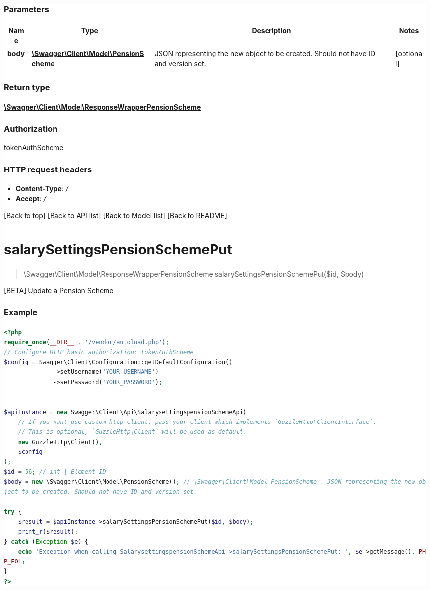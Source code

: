 ### Parameters

Name | Type | Description  | Notes
------------- | ------------- | ------------- | -------------
 **body** | [**\Swagger\Client\Model\PensionScheme**](../Model/PensionScheme.md)| JSON representing the new object to be created. Should not have ID and version set. | [optional]

### Return type

[**\Swagger\Client\Model\ResponseWrapperPensionScheme**](../Model/ResponseWrapperPensionScheme.md)

### Authorization

[tokenAuthScheme](../../README.md#tokenAuthScheme)

### HTTP request headers

 - **Content-Type**: */*
 - **Accept**: */*

[[Back to top]](#) [[Back to API list]](../../README.md#documentation-for-api-endpoints) [[Back to Model list]](../../README.md#documentation-for-models) [[Back to README]](../../README.md)

# **salarySettingsPensionSchemePut**
> \Swagger\Client\Model\ResponseWrapperPensionScheme salarySettingsPensionSchemePut($id, $body)

[BETA] Update a Pension Scheme

### Example
```php
<?php
require_once(__DIR__ . '/vendor/autoload.php');
// Configure HTTP basic authorization: tokenAuthScheme
$config = Swagger\Client\Configuration::getDefaultConfiguration()
              ->setUsername('YOUR_USERNAME')
              ->setPassword('YOUR_PASSWORD');


$apiInstance = new Swagger\Client\Api\SalarysettingspensionSchemeApi(
    // If you want use custom http client, pass your client which implements `GuzzleHttp\ClientInterface`.
    // This is optional, `GuzzleHttp\Client` will be used as default.
    new GuzzleHttp\Client(),
    $config
);
$id = 56; // int | Element ID
$body = new \Swagger\Client\Model\PensionScheme(); // \Swagger\Client\Model\PensionScheme | JSON representing the new object to be created. Should not have ID and version set.

try {
    $result = $apiInstance->salarySettingsPensionSchemePut($id, $body);
    print_r($result);
} catch (Exception $e) {
    echo 'Exception when calling SalarysettingspensionSchemeApi->salarySettingsPensionSchemePut: ', $e->getMessage(), PHP_EOL;
}
?>
```
